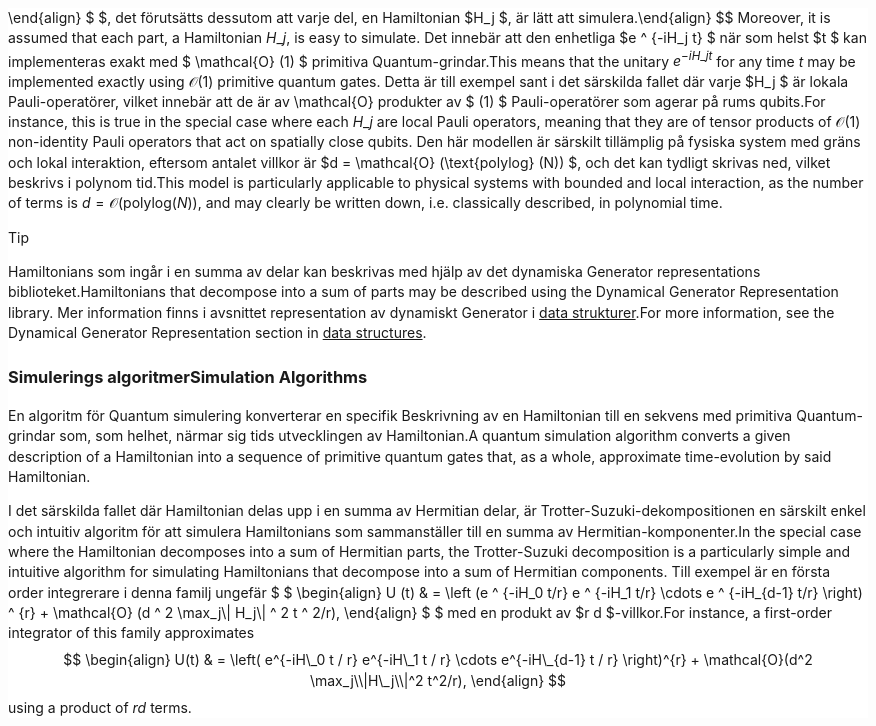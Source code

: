 <span data-ttu-id="f96c3-133">\end{align} $ $, det förutsätts dessutom att varje del, en Hamiltonian $H\_j $, är lätt att simulera.</span><span class="sxs-lookup"><span data-stu-id="f96c3-133">\end{align} $$ Moreover, it is assumed that each part, a Hamiltonian $H\_j$, is easy to simulate.</span></span> <span data-ttu-id="f96c3-134">Det innebär att den enhetliga $e ^ {-iH\_j t} $ när som helst $t $ kan implementeras exakt med $ \mathcal{O} (1) $ primitiva Quantum-grindar.</span><span class="sxs-lookup"><span data-stu-id="f96c3-134">This means that the unitary $e^{-iH\_j t}$ for any time $t$ may be implemented exactly using $\mathcal{O}(1)$ primitive quantum gates.</span></span> <span data-ttu-id="f96c3-135">Detta är till exempel sant i det särskilda fallet där varje $H\_j $ är lokala Pauli-operatörer, vilket innebär att de är av \mathcal{O} produkter av $ (1) $ Pauli-operatörer som agerar på rums qubits.</span><span class="sxs-lookup"><span data-stu-id="f96c3-135">For instance, this is true in the special case where each $H\_j$ are local Pauli operators, meaning that they are of tensor products of $\mathcal{O}(1)$ non-identity Pauli operators that act on spatially close qubits.</span></span> <span data-ttu-id="f96c3-136">Den här modellen är särskilt tillämplig på fysiska system med gräns och lokal interaktion, eftersom antalet villkor är $d = \mathcal{O} (\text{polylog} (N)) $, och det kan tydligt skrivas ned, vilket beskrivs i polynom tid.</span><span class="sxs-lookup"><span data-stu-id="f96c3-136">This model is particularly applicable to physical systems with bounded and local interaction, as the number of terms is $d=\mathcal{O}(\text{polylog}(N))$, and may clearly be written down, i.e. classically described, in polynomial time.</span></span>

> [!TIP]
> <span data-ttu-id="f96c3-137">Hamiltonians som ingår i en summa av delar kan beskrivas med hjälp av det dynamiska Generator representations biblioteket.</span><span class="sxs-lookup"><span data-stu-id="f96c3-137">Hamiltonians that decompose into a sum of parts may be described using the Dynamical Generator Representation library.</span></span> <span data-ttu-id="f96c3-138">Mer information finns i avsnittet representation av dynamiskt Generator i [data strukturer](xref:microsoft.quantum.libraries.data-structures).</span><span class="sxs-lookup"><span data-stu-id="f96c3-138">For more information, see the Dynamical Generator Representation section in [data structures](xref:microsoft.quantum.libraries.data-structures).</span></span>

### <a name="simulation-algorithms"></a><span data-ttu-id="f96c3-139">Simulerings algoritmer</span><span class="sxs-lookup"><span data-stu-id="f96c3-139">Simulation Algorithms</span></span> ###

<span data-ttu-id="f96c3-140">En algoritm för Quantum simulering konverterar en specifik Beskrivning av en Hamiltonian till en sekvens med primitiva Quantum-grindar som, som helhet, närmar sig tids utvecklingen av Hamiltonian.</span><span class="sxs-lookup"><span data-stu-id="f96c3-140">A quantum simulation algorithm converts a given description of a Hamiltonian into a sequence of primitive quantum gates that, as a whole, approximate time-evolution by said Hamiltonian.</span></span>

<span data-ttu-id="f96c3-141">I det särskilda fallet där Hamiltonian delas upp i en summa av Hermitian delar, är Trotter-Suzuki-dekompositionen en särskilt enkel och intuitiv algoritm för att simulera Hamiltonians som sammanställer till en summa av Hermitian-komponenter.</span><span class="sxs-lookup"><span data-stu-id="f96c3-141">In the special case where the Hamiltonian decomposes into a sum of Hermitian parts, the Trotter-Suzuki decomposition is a particularly simple and intuitive algorithm for simulating Hamiltonians that decompose into a sum of Hermitian components.</span></span> <span data-ttu-id="f96c3-142">Till exempel är en första order integrerare i denna familj ungefär $ $ \begin{align} U (t) & = \left (e ^ {-iH\_0 t/r} e ^ {-iH\_1 t/r} \cdots e ^ {-iH\_{d-1} t/r} \right) ^ {r} + \mathcal{O} (d ^ 2 \max_j\\| H\_j\\| ^ 2 t ^ 2/r), \end{align} $ $ med en produkt av $r d $-villkor.</span><span class="sxs-lookup"><span data-stu-id="f96c3-142">For instance, a first-order integrator of this family approximates $$ \begin{align} U(t) & = \left( e^{-iH\_0 t / r} e^{-iH\_1 t / r} \cdots e^{-iH\_{d-1} t / r} \right)^{r} + \mathcal{O}(d^2 \max_j\\|H\_j\\|^2 t^2/r), \end{align} $$ using a product of $r d$ terms.</span></span> 
